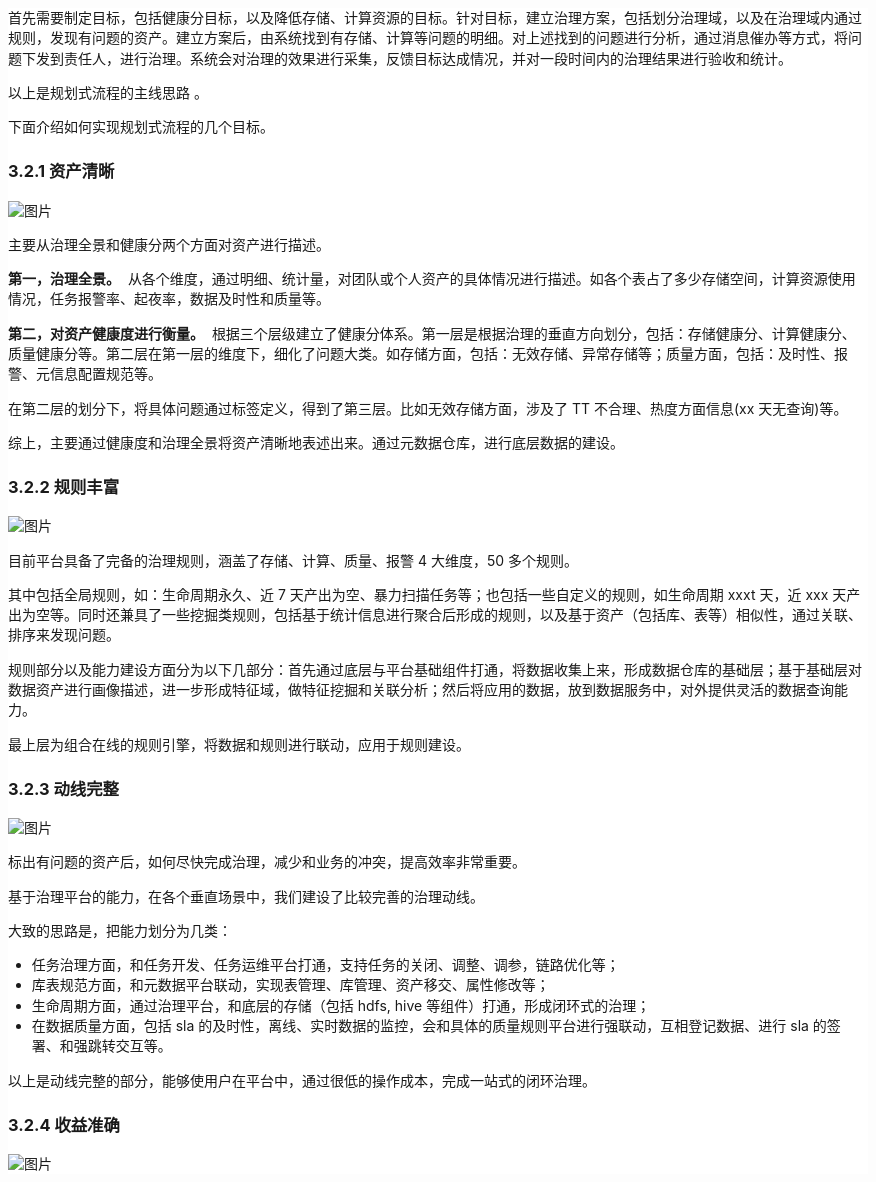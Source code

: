 首先需要制定目标，包括健康分目标，以及降低存储、计算资源的目标。针对目标，建立治理方案，包括划分治理域，以及在治理域内通过规则，发现有问题的资产。建立方案后，由系统找到有存储、计算等问题的明细。对上述找到的问题进行分析，通过消息催办等方式，将问题下发到责任人，进行治理。系统会对治理的效果进行采集，反馈目标达成情况，并对一段时间内的治理结果进行验收和统计。

以上是规划式流程的主线思路 。

下面介绍如何实现规划式流程的几个目标。

### 3.2.1 资产清晰

![图片](/images/jueJin/693fc0979ec747c.png)

主要从治理全景和健康分两个方面对资产进行描述。

**第一，治理全景。**  从各个维度，通过明细、统计量，对团队或个人资产的具体情况进行描述。如各个表占了多少存储空间，计算资源使用情况，任务报警率、起夜率，数据及时性和质量等。

**第二，对资产健康度进行衡量。**  根据三个层级建立了健康分体系。第一层是根据治理的垂直方向划分，包括：存储健康分、计算健康分、质量健康分等。第二层在第一层的维度下，细化了问题大类。如存储方面，包括：无效存储、异常存储等；质量方面，包括：及时性、报警、元信息配置规范等。

在第二层的划分下，将具体问题通过标签定义，得到了第三层。比如无效存储方面，涉及了 TT 不合理、热度方面信息(xx 天无查询)等。

综上，主要通过健康度和治理全景将资产清晰地表述出来。通过元数据仓库，进行底层数据的建设。

### 3.2.2 规则丰富

![图片](/images/jueJin/161f33a0972847c.png)

目前平台具备了完备的治理规则，涵盖了存储、计算、质量、报警 4 大维度，50 多个规则。

其中包括全局规则，如：生命周期永久、近 7 天产出为空、暴力扫描任务等；也包括一些自定义的规则，如生命周期 xxxt 天，近 xxx 天产出为空等。同时还兼具了一些挖掘类规则，包括基于统计信息进行聚合后形成的规则，以及基于资产（包括库、表等）相似性，通过关联、排序来发现问题。

规则部分以及能力建设方面分为以下几部分：首先通过底层与平台基础组件打通，将数据收集上来，形成数据仓库的基础层；基于基础层对数据资产进行画像描述，进一步形成特征域，做特征挖掘和关联分析；然后将应用的数据，放到数据服务中，对外提供灵活的数据查询能力。

最上层为组合在线的规则引擎，将数据和规则进行联动，应用于规则建设。

### 3.2.3 动线完整

![图片](/images/jueJin/2ebdf28e2e1d4e9.png)

标出有问题的资产后，如何尽快完成治理，减少和业务的冲突，提高效率非常重要。

基于治理平台的能力，在各个垂直场景中，我们建设了比较完善的治理动线。

大致的思路是，把能力划分为几类：

*   任务治理方面，和任务开发、任务运维平台打通，支持任务的关闭、调整、调参，链路优化等；
*   库表规范方面，和元数据平台联动，实现表管理、库管理、资产移交、属性修改等；
*   生命周期方面，通过治理平台，和底层的存储（包括 hdfs, hive 等组件）打通，形成闭环式的治理；
*   在数据质量方面，包括 sla 的及时性，离线、实时数据的监控，会和具体的质量规则平台进行强联动，互相登记数据、进行 sla 的签署、和强跳转交互等。

以上是动线完整的部分，能够使用户在平台中，通过很低的操作成本，完成一站式的闭环治理。

### 3.2.4 收益准确

![图片](/images/jueJin/80ffc3e724314c8.png)

